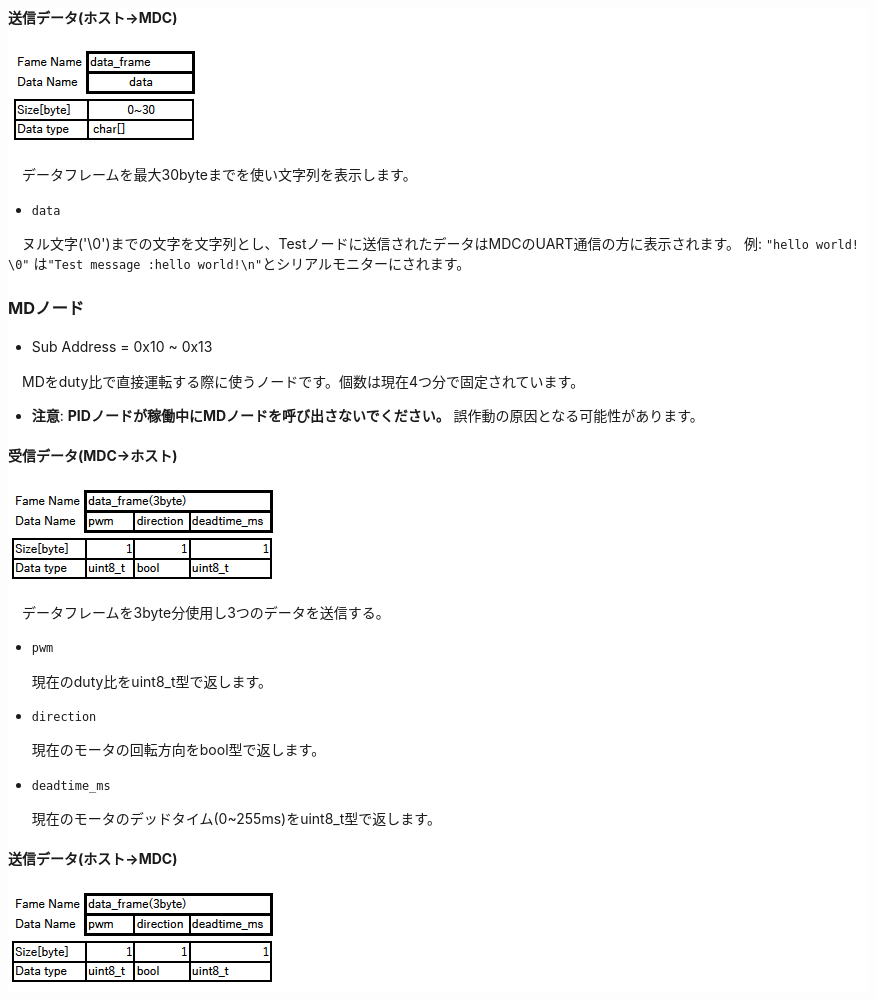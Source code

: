 #### 送信データ(ホスト→MDC)

![画像3](data1_tx.png)

　データフレームを最大30byteまでを使い文字列を表示します。

- `data`

　ヌル文字('\0')までの文字を文字列とし、Testノードに送信されたデータはMDCのUART通信の方に表示されます。
例: `"hello world!\0"` は`"Test message :hello world!\n"`とシリアルモニターにされます。


### MDノード

- Sub Address = 0x10 ~ 0x13

　MDをduty比で直接運転する際に使うノードです。個数は現在4つ分で固定されています。


- **注意**: **PIDノードが稼働中にMDノードを呼び出さないでください。** 誤作動の原因となる可能性があります。

#### 受信データ(MDC→ホスト)

![画像4](data2_trx.png)

　データフレームを3byte分使用し3つのデータを送信する。

- `pwm`

  現在のduty比をuint8_t型で返します。

- `direction`

  現在のモータの回転方向をbool型で返します。

- `deadtime_ms`

  現在のモータのデッドタイム(0~255ms)をuint8_t型で返します。

#### 送信データ(ホスト→MDC)

![画像5](data2_trx.png)
